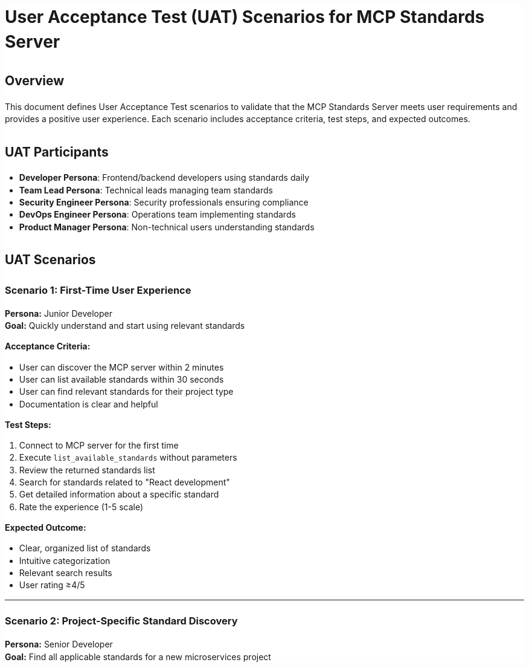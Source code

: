 # User Acceptance Test (UAT) Scenarios for MCP Standards Server

## Overview

This document defines User Acceptance Test scenarios to validate that the MCP Standards Server meets user requirements and provides a positive user experience. Each scenario includes acceptance criteria, test steps, and expected outcomes.

## UAT Participants

- **Developer Persona**: Frontend/backend developers using standards daily
- **Team Lead Persona**: Technical leads managing team standards
- **Security Engineer Persona**: Security professionals ensuring compliance
- **DevOps Engineer Persona**: Operations team implementing standards
- **Product Manager Persona**: Non-technical users understanding standards

## UAT Scenarios

### Scenario 1: First-Time User Experience

**Persona:** Junior Developer  
**Goal:** Quickly understand and start using relevant standards

**Acceptance Criteria:**
- User can discover the MCP server within 2 minutes
- User can list available standards within 30 seconds
- User can find relevant standards for their project type
- Documentation is clear and helpful

**Test Steps:**
1. Connect to MCP server for the first time
2. Execute `list_available_standards` without parameters
3. Review the returned standards list
4. Search for standards related to "React development"
5. Get detailed information about a specific standard
6. Rate the experience (1-5 scale)

**Expected Outcome:**
- Clear, organized list of standards
- Intuitive categorization
- Relevant search results
- User rating ≥4/5

---

### Scenario 2: Project-Specific Standard Discovery

**Persona:** Senior Developer  
**Goal:** Find all applicable standards for a new microservices project

